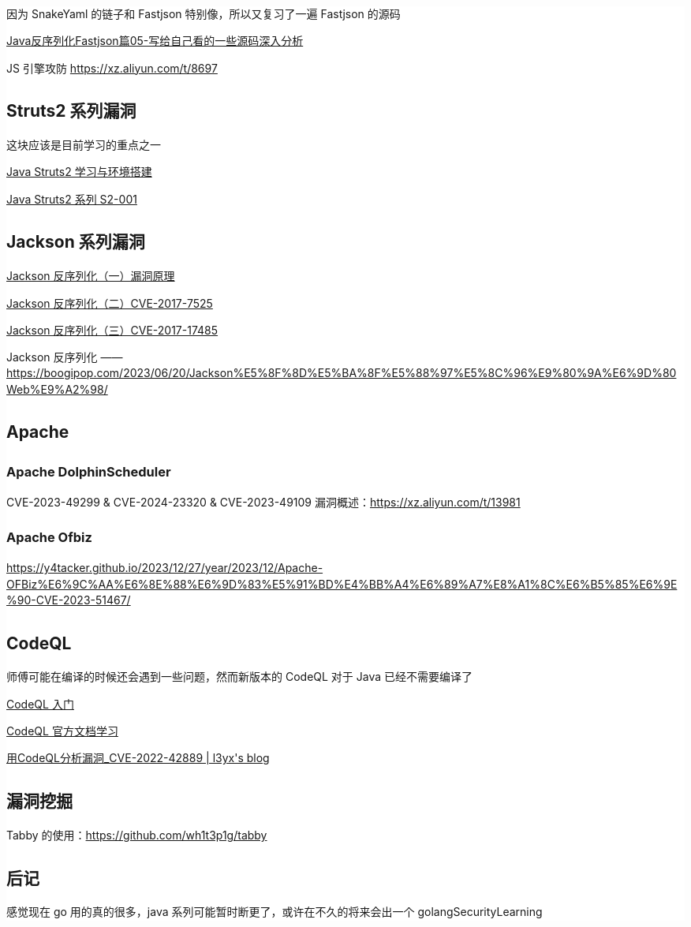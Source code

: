 因为 SnakeYaml 的链子和 Fastjson 特别像，所以又复习了一遍 Fastjson 的源码

[Java反序列化Fastjson篇05-写给自己看的一些源码深入分析](https://drun1baby.github.io/2022/10/19/Java反序列化Fastjson篇05-写给自己看的一些源码深入分析/)

JS 引擎攻防 https://xz.aliyun.com/t/8697

## Struts2 系列漏洞

这块应该是目前学习的重点之一

[Java Struts2 学习与环境搭建](https://drun1baby.github.io/2022/11/02/Java-Struts2-学习与环境搭建/)

[Java Struts2 系列 S2-001](https://drun1baby.github.io/2022/10/27/Java-Struts2-系列-S2-001/)

## Jackson 系列漏洞

[Jackson 反序列化（一）漏洞原理](https://drun1baby.top/2023/12/07/Jackson-反序列化（一）漏洞原理/)

[Jackson 反序列化（二）CVE-2017-7525](https://drun1baby.top/2023/12/07/Jackson-反序列化（二）CVE-2017-7525/)

[Jackson 反序列化（三）CVE-2017-17485](https://drun1baby.top/2023/12/07/Jackson-反序列化（三）CVE-2017-17485/)

Jackson 反序列化 —— https://boogipop.com/2023/06/20/Jackson%E5%8F%8D%E5%BA%8F%E5%88%97%E5%8C%96%E9%80%9A%E6%9D%80Web%E9%A2%98/

## Apache

### Apache DolphinScheduler

CVE-2023-49299 & CVE-2024-23320 & CVE-2023-49109 漏洞概述：https://xz.aliyun.com/t/13981

### Apache Ofbiz

https://y4tacker.github.io/2023/12/27/year/2023/12/Apache-OFBiz%E6%9C%AA%E6%8E%88%E6%9D%83%E5%91%BD%E4%BB%A4%E6%89%A7%E8%A1%8C%E6%B5%85%E6%9E%90-CVE-2023-51467/

## CodeQL

师傅可能在编译的时候还会遇到一些问题，然而新版本的 CodeQL 对于 Java 已经不需要编译了

[CodeQL 入门](https://drun1baby.top/2023/09/03/CodeQL-%E5%85%A5%E9%97%A8/)

[CodeQL 官方文档学习](https://drun1baby.top/2023/07/31/CodeQL-%E5%AD%A6%E4%B9%A0/)

[用CodeQL分析漏洞_CVE-2022-42889 | l3yx's blog](https://l3yx.github.io/2022/12/17/用CodeQL分析漏洞-CVE-2022-42889/)

## 漏洞挖掘

Tabby 的使用：https://github.com/wh1t3p1g/tabby

## 后记
感觉现在 go 用的真的很多，java 系列可能暂时断更了，或许在不久的将来会出一个 golangSecurityLearning
